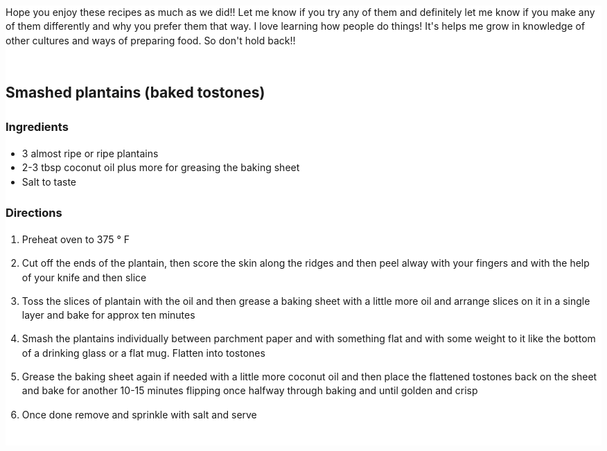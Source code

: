 Hope you enjoy these recipes as much as we did!! Let me know if you try any of them and definitely let me know if you make any of them differently and why you prefer them that way. I love learning how people do things! It's helps me grow in knowledge of other cultures and ways of preparing food.  So don't hold back!!
<br>
<br>

## Smashed plantains (baked tostones)

### Ingredients

* 3 almost ripe or ripe plantains
* 2-3 tbsp coconut oil plus more for greasing the baking sheet
* Salt to taste

### Directions

1. Preheat oven to 375 &deg; F

1. Cut off the ends of the plantain, then score the skin along the ridges and then peel alway with your fingers and with the help of your knife and then slice

1. Toss the slices of plantain with the oil and then grease a baking sheet with a little more oil and arrange slices on it in a single layer and bake for approx ten minutes

1. Smash the plantains individually between parchment paper and with something flat and with some weight to it like the bottom of a drinking glass or a flat mug. Flatten into tostones

1. Grease the baking sheet again if needed with a little more coconut oil and then place the flattened tostones back on the sheet and bake for another 10-15 minutes flipping once halfway through baking and until golden and crisp

1. Once done remove and sprinkle with salt and serve

<br>